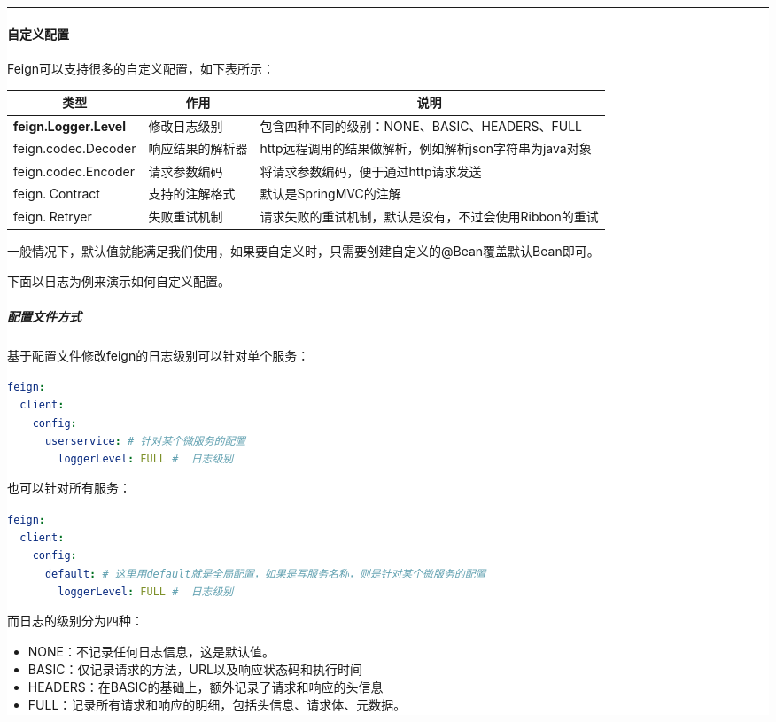 
---





#### 自定义配置

Feign可以支持很多的自定义配置，如下表所示：

| 类型                   | 作用             | 说明                                                   |
| ---------------------- | ---------------- | ------------------------------------------------------ |
| **feign.Logger.Level** | 修改日志级别     | 包含四种不同的级别：NONE、BASIC、HEADERS、FULL         |
| feign.codec.Decoder    | 响应结果的解析器 | http远程调用的结果做解析，例如解析json字符串为java对象 |
| feign.codec.Encoder    | 请求参数编码     | 将请求参数编码，便于通过http请求发送                   |
| feign. Contract        | 支持的注解格式   | 默认是SpringMVC的注解                                  |
| feign. Retryer         | 失败重试机制     | 请求失败的重试机制，默认是没有，不过会使用Ribbon的重试 |

一般情况下，默认值就能满足我们使用，如果要自定义时，只需要创建自定义的@Bean覆盖默认Bean即可。



下面以日志为例来演示如何自定义配置。

##### 配置文件方式

基于配置文件修改feign的日志级别可以针对单个服务：

```yaml
feign:  
  client:
    config: 
      userservice: # 针对某个微服务的配置
        loggerLevel: FULL #  日志级别 
```

也可以针对所有服务：

```yaml
feign:  
  client:
    config: 
      default: # 这里用default就是全局配置，如果是写服务名称，则是针对某个微服务的配置
        loggerLevel: FULL #  日志级别 
```



而日志的级别分为四种：

- NONE：不记录任何日志信息，这是默认值。
- BASIC：仅记录请求的方法，URL以及响应状态码和执行时间
- HEADERS：在BASIC的基础上，额外记录了请求和响应的头信息
- FULL：记录所有请求和响应的明细，包括头信息、请求体、元数据。


